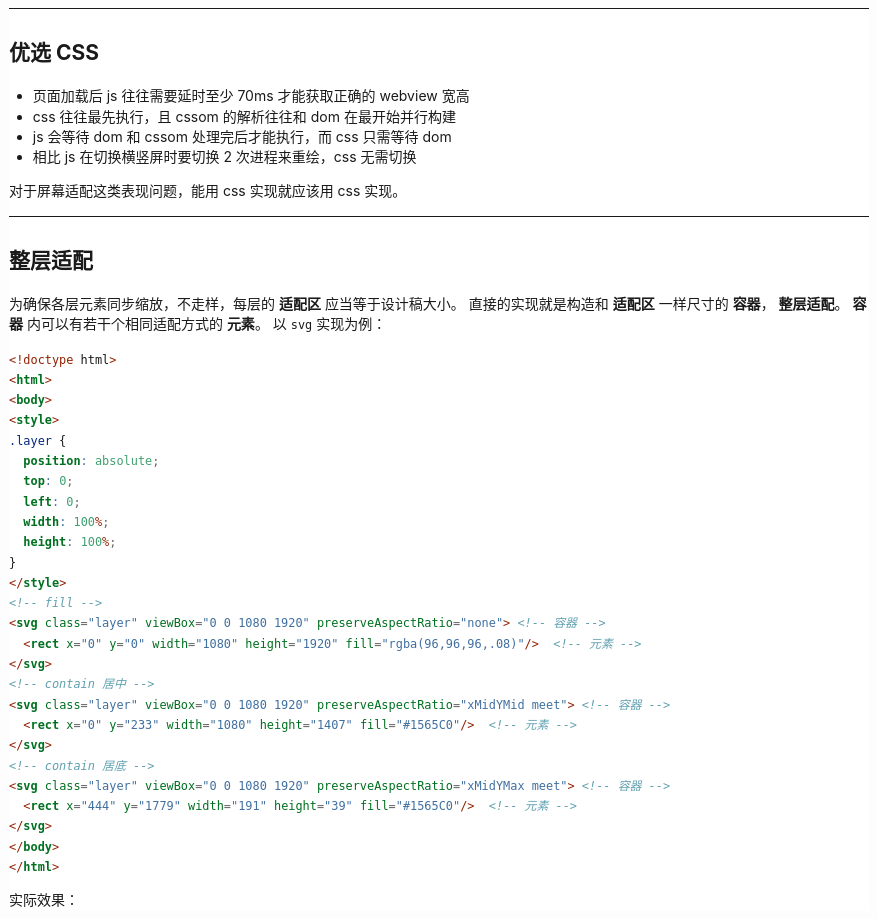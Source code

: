 ------------

## 优选 CSS

- 页面加载后 js 往往需要延时至少 70ms 才能获取正确的 webview 宽高
- css 往往最先执行，且 cssom 的解析往往和 dom 在最开始并行构建
- js 会等待 dom 和 cssom 处理完后才能执行，而 css 只需等待 dom
- 相比 js 在切换横竖屏时要切换 2 次进程来重绘，css 无需切换

对于屏幕适配这类表现问题，能用 css 实现就应该用 css 实现。

------------

## 整层适配

为确保各层元素同步缩放，不走样，每层的 **适配区** 应当等于设计稿大小。
直接的实现就是构造和 **适配区** 一样尺寸的 **容器**， **整层适配**。
**容器** 内可以有若干个相同适配方式的 **元素**。
以 `svg` 实现为例：

```html
<!doctype html>
<html>
<body>
<style>
.layer {
  position: absolute;
  top: 0;
  left: 0;
  width: 100%;
  height: 100%;
}
</style>
<!-- fill -->
<svg class="layer" viewBox="0 0 1080 1920" preserveAspectRatio="none"> <!-- 容器 -->
  <rect x="0" y="0" width="1080" height="1920" fill="rgba(96,96,96,.08)"/>  <!-- 元素 -->
</svg>
<!-- contain 居中 -->
<svg class="layer" viewBox="0 0 1080 1920" preserveAspectRatio="xMidYMid meet"> <!-- 容器 -->
  <rect x="0" y="233" width="1080" height="1407" fill="#1565C0"/>  <!-- 元素 -->
</svg>
<!-- contain 居底 -->
<svg class="layer" viewBox="0 0 1080 1920" preserveAspectRatio="xMidYMax meet"> <!-- 容器 -->
  <rect x="444" y="1779" width="191" height="39" fill="#1565C0"/>  <!-- 元素 -->
</svg>
</body>
</html>
```

实际效果：
